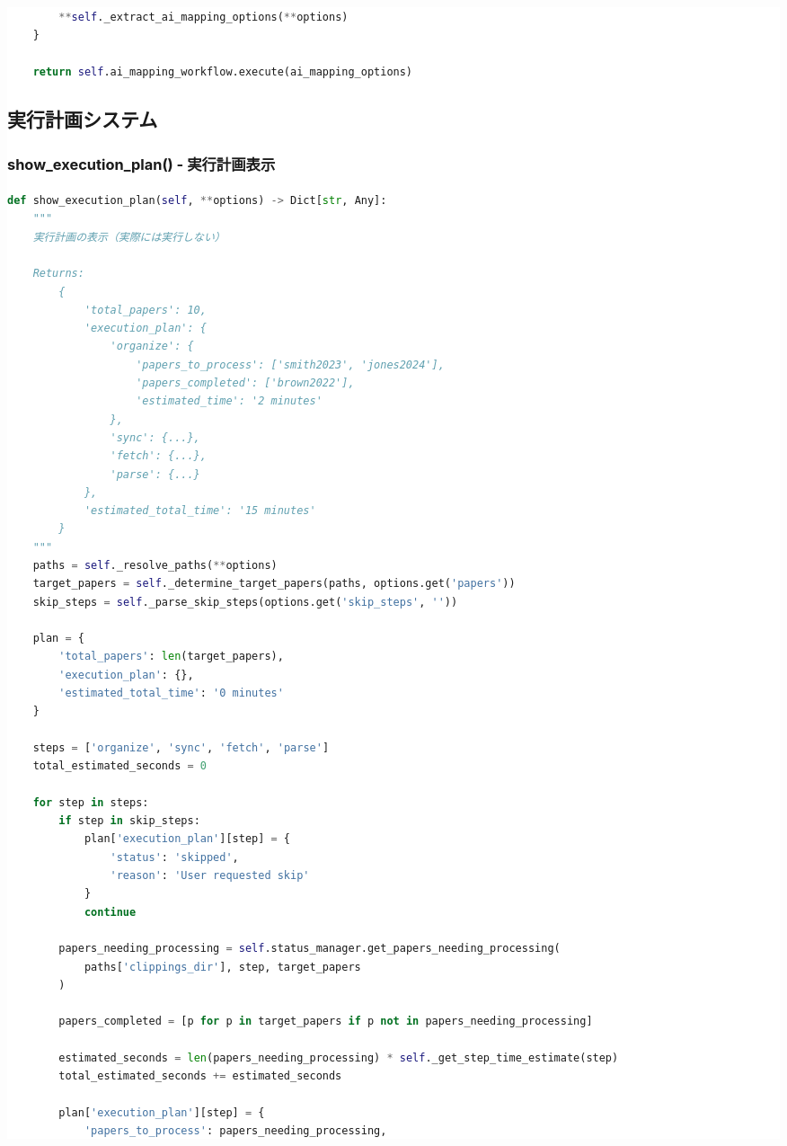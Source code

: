 ```python
        **self._extract_ai_mapping_options(**options)
    }
    
    return self.ai_mapping_workflow.execute(ai_mapping_options)
```

## 実行計画システム

### show_execution_plan() - 実行計画表示
```python
def show_execution_plan(self, **options) -> Dict[str, Any]:
    """
    実行計画の表示（実際には実行しない）
    
    Returns:
        {
            'total_papers': 10,
            'execution_plan': {
                'organize': {
                    'papers_to_process': ['smith2023', 'jones2024'],
                    'papers_completed': ['brown2022'],
                    'estimated_time': '2 minutes'
                },
                'sync': {...},
                'fetch': {...},
                'parse': {...}
            },
            'estimated_total_time': '15 minutes'
        }
    """
    paths = self._resolve_paths(**options)
    target_papers = self._determine_target_papers(paths, options.get('papers'))
    skip_steps = self._parse_skip_steps(options.get('skip_steps', ''))
    
    plan = {
        'total_papers': len(target_papers),
        'execution_plan': {},
        'estimated_total_time': '0 minutes'
    }
    
    steps = ['organize', 'sync', 'fetch', 'parse']
    total_estimated_seconds = 0
    
    for step in steps:
        if step in skip_steps:
            plan['execution_plan'][step] = {
                'status': 'skipped',
                'reason': 'User requested skip'
            }
            continue
        
        papers_needing_processing = self.status_manager.get_papers_needing_processing(
            paths['clippings_dir'], step, target_papers
        )
        
        papers_completed = [p for p in target_papers if p not in papers_needing_processing]
        
        estimated_seconds = len(papers_needing_processing) * self._get_step_time_estimate(step)
        total_estimated_seconds += estimated_seconds
        
        plan['execution_plan'][step] = {
            'papers_to_process': papers_needing_processing,
```